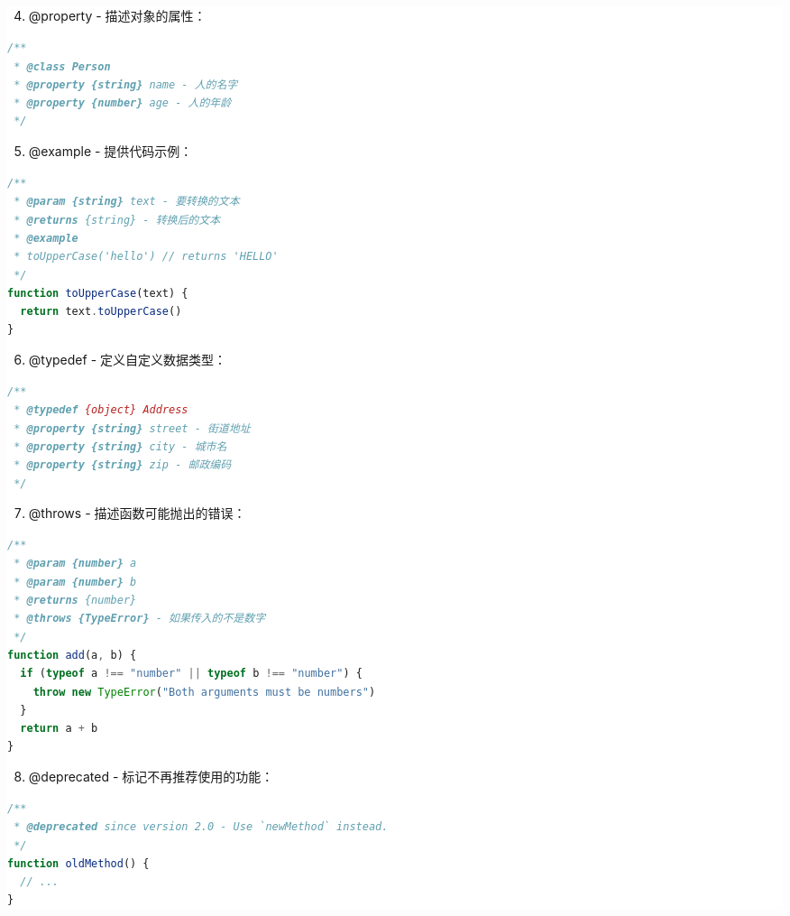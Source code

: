 4. @property - 描述对象的属性：

```js
/**
 * @class Person
 * @property {string} name - 人的名字
 * @property {number} age - 人的年龄
 */
```

5. @example - 提供代码示例：

```js
/**
 * @param {string} text - 要转换的文本
 * @returns {string} - 转换后的文本
 * @example
 * toUpperCase('hello') // returns 'HELLO'
 */
function toUpperCase(text) {
  return text.toUpperCase()
}
```

6. @typedef - 定义自定义数据类型：

```js
/**
 * @typedef {object} Address
 * @property {string} street - 街道地址
 * @property {string} city - 城市名
 * @property {string} zip - 邮政编码
 */
```

7. @throws - 描述函数可能抛出的错误：

```js
/**
 * @param {number} a
 * @param {number} b
 * @returns {number}
 * @throws {TypeError} - 如果传入的不是数字
 */
function add(a, b) {
  if (typeof a !== "number" || typeof b !== "number") {
    throw new TypeError("Both arguments must be numbers")
  }
  return a + b
}
```

8. @deprecated - 标记不再推荐使用的功能：

```js
/**
 * @deprecated since version 2.0 - Use `newMethod` instead.
 */
function oldMethod() {
  // ...
}
```
